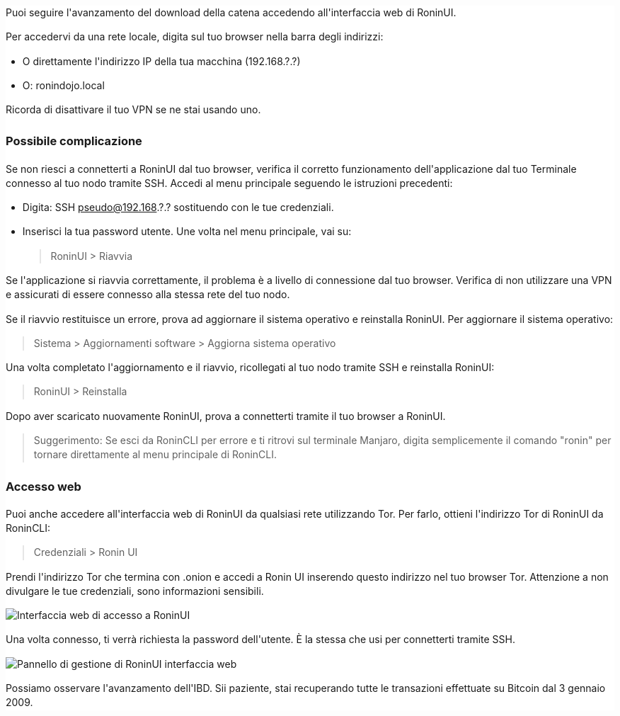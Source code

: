 Puoi seguire l'avanzamento del download della catena accedendo all'interfaccia web di RoninUI.

Per accedervi da una rete locale, digita sul tuo browser nella barra degli indirizzi:

- O direttamente l'indirizzo IP della tua macchina (192.168.?.?)

- O: ronindojo.local

Ricorda di disattivare il tuo VPN se ne stai usando uno.

### Possibile complicazione

Se non riesci a connetterti a RoninUI dal tuo browser, verifica il corretto funzionamento dell'applicazione dal tuo Terminale connesso al tuo nodo tramite SSH. Accedi al menu principale seguendo le istruzioni precedenti:

- Digita: SSH pseudo@192.168.?.? sostituendo con le tue credenziali.

- Inserisci la tua password utente.
  Une volta nel menu principale, vai su:
  > RoninUI > Riavvia

Se l'applicazione si riavvia correttamente, il problema è a livello di connessione dal tuo browser. Verifica di non utilizzare una VPN e assicurati di essere connesso alla stessa rete del tuo nodo.

Se il riavvio restituisce un errore, prova ad aggiornare il sistema operativo e reinstalla RoninUI. Per aggiornare il sistema operativo:

> Sistema > Aggiornamenti software > Aggiorna sistema operativo

Una volta completato l'aggiornamento e il riavvio, ricollegati al tuo nodo tramite SSH e reinstalla RoninUI:

> RoninUI > Reinstalla

Dopo aver scaricato nuovamente RoninUI, prova a connetterti tramite il tuo browser a RoninUI.

> Suggerimento: Se esci da RoninCLI per errore e ti ritrovi sul terminale Manjaro, digita semplicemente il comando "ronin" per tornare direttamente al menu principale di RoninCLI.

### Accesso web

Puoi anche accedere all'interfaccia web di RoninUI da qualsiasi rete utilizzando Tor. Per farlo, ottieni l'indirizzo Tor di RoninUI da RoninCLI:

> Credenziali > Ronin UI

Prendi l'indirizzo Tor che termina con .onion e accedi a Ronin UI inserendo questo indirizzo nel tuo browser Tor. Attenzione a non divulgare le tue credenziali, sono informazioni sensibili.

![Interfaccia web di accesso a RoninUI](assets/20.png)

Una volta connesso, ti verrà richiesta la password dell'utente. È la stessa che usi per connetterti tramite SSH.

![Pannello di gestione di RoninUI interfaccia web](assets/21.png)

Possiamo osservare l'avanzamento dell'IBD. Sii paziente, stai recuperando tutte le transazioni effettuate su Bitcoin dal 3 gennaio 2009.
